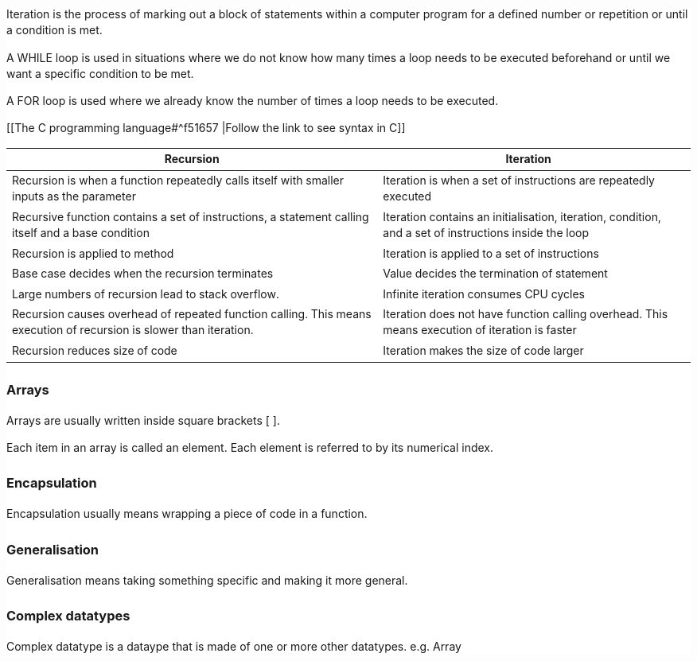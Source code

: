 Iteration is the process of marking out a block of statements within a computer program for a defined number or repetition or until a condition is met.

A WHILE loop is used in situations where we do not know how many times a loop needs to be executed beforehand or until we want a specific condition to be met.

A FOR loop is used where we already know the number of times a loop needs to be executed.

[[The C programming language#^f51657 |Follow the link to see syntax in C]]

 | Recursion                                                                                                           | Iteration                                                                                             |     |
 | ------------------------------------------------------------------------------------------------------------------- | ----------------------------------------------------------------------------------------------------- | --- |
 | Recursion is when a function repeatedly calls itself with smaller inputs as the parameter                           | Iteration is when a set of instructions are repeatedly executed                                       |     |
 | Recursive function contains a set of instructions, a statement calling itself and a base condition                  | Iteration contains an initialisation, iteration, condition, and a set of instructions inside the loop |     |
 | Recursion is applied to method                                                                                      | Iteration is applied to a set of instructions                                                         |     |
 | Base case decides when the recursion terminates                                                                     | Value decides the termination of statement                                                            |     |
 | Large numbers of recursion lead to stack overflow.                                                                  | Infinite iteration consumes CPU cycles                                                                |     |
 | Recursion causes overhead of repeated function calling. This means execution of recursion is slower than iteration. | Iteration does not have function calling overhead. This means execution of iteration is faster        |     |
 | Recursion reduces size of code                                                                                      | Iteration makes the size of code larger                                                               |     |


### Arrays
Arrays are usually written inside square brackets [ ]. 

Each item in an array is called an element. 
Each element is referred to by its numerical index.


### Encapsulation
Encapsulation usually means wrapping a piece of code in a function. 

### Generalisation
Generalisation means taking something specific and making it more general. 




 



 



 









### Complex datatypes
Complex datatype is a dataype that is made of one or more other datatypes. e.g. Array
